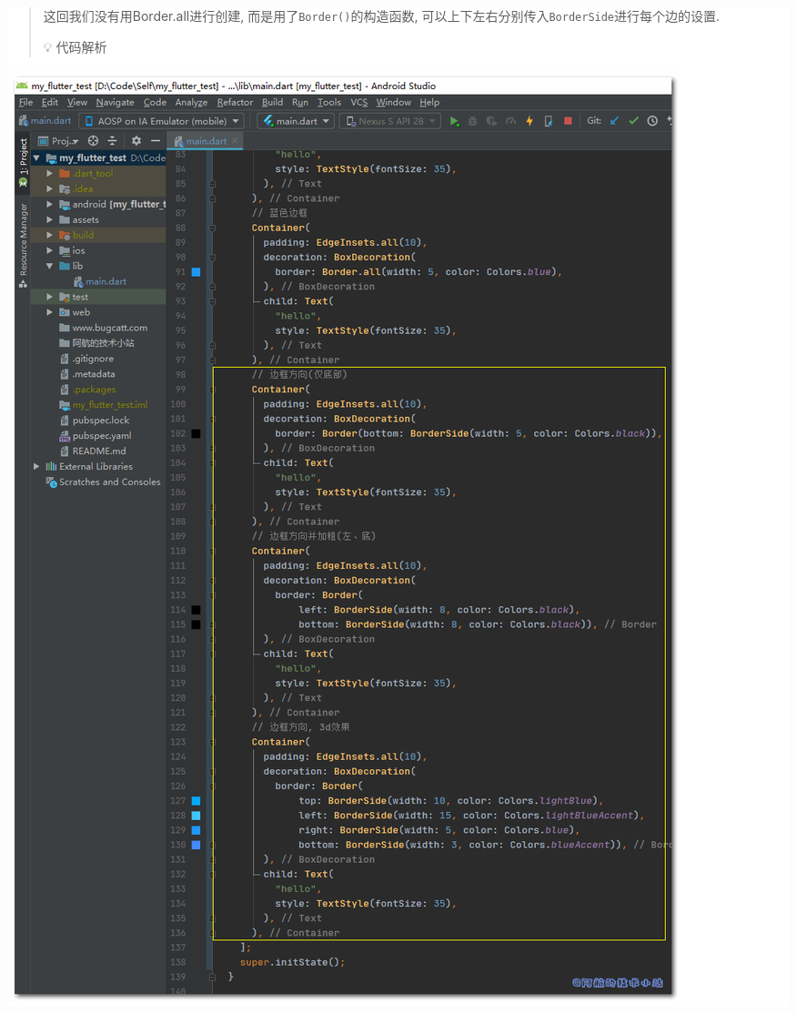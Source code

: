 > 这回我们没有用Border.all进行创建, 而是用了`Border()`的构造函数, 可以上下左右分别传入`BorderSide`进行每个边的设置.
> 
> 💡 代码解析

![Flutter为widget添加border边框-08](images/Flutter为widget添加border边框-08.png)
